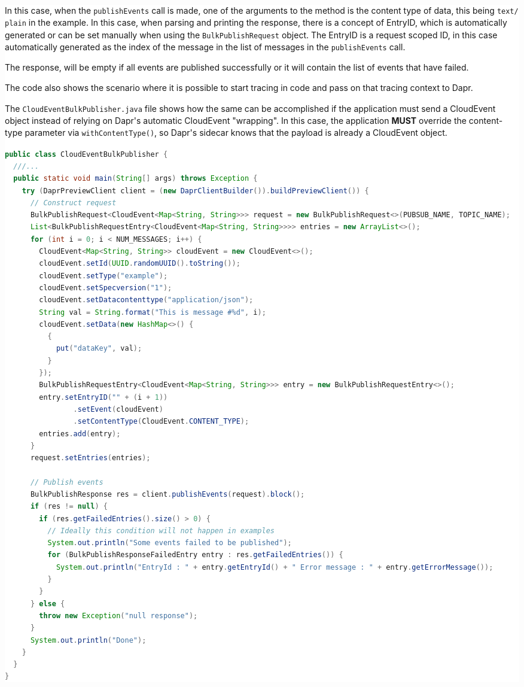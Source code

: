 In this case, when the `publishEvents` call is made, one of the arguments to the method is the content type of data, this being `text/plain` in the example.
In this case, when parsing and printing the response, there is a concept of EntryID, which is automatically generated or can be set manually when using the `BulkPublishRequest` object.
The EntryID is a request scoped ID, in this case automatically generated as the index of the message in the list of messages in the `publishEvents` call.

The response, will be empty if all events are published successfully or it will contain the list of events that have failed.

The code also shows the scenario where it is possible to start tracing in code and pass on that tracing context to Dapr.

The `CloudEventBulkPublisher.java` file shows how the same can be accomplished if the application must send a CloudEvent object instead of relying on Dapr's automatic CloudEvent "wrapping".
In this case, the application **MUST** override the content-type parameter via `withContentType()`, so Dapr's sidecar knows that the payload is already a CloudEvent object.

```java
public class CloudEventBulkPublisher {
  ///...
  public static void main(String[] args) throws Exception {
    try (DaprPreviewClient client = (new DaprClientBuilder()).buildPreviewClient()) {
      // Construct request
      BulkPublishRequest<CloudEvent<Map<String, String>>> request = new BulkPublishRequest<>(PUBSUB_NAME, TOPIC_NAME);
      List<BulkPublishRequestEntry<CloudEvent<Map<String, String>>>> entries = new ArrayList<>();
      for (int i = 0; i < NUM_MESSAGES; i++) {
        CloudEvent<Map<String, String>> cloudEvent = new CloudEvent<>();
        cloudEvent.setId(UUID.randomUUID().toString());
        cloudEvent.setType("example");
        cloudEvent.setSpecversion("1");
        cloudEvent.setDatacontenttype("application/json");
        String val = String.format("This is message #%d", i);
        cloudEvent.setData(new HashMap<>() {
          {
            put("dataKey", val);
          }
        });
        BulkPublishRequestEntry<CloudEvent<Map<String, String>>> entry = new BulkPublishRequestEntry<>();
        entry.setEntryID("" + (i + 1))
                .setEvent(cloudEvent)
                .setContentType(CloudEvent.CONTENT_TYPE);
        entries.add(entry);
      }
      request.setEntries(entries);

      // Publish events
      BulkPublishResponse res = client.publishEvents(request).block();
      if (res != null) {
        if (res.getFailedEntries().size() > 0) {
          // Ideally this condition will not happen in examples
          System.out.println("Some events failed to be published");
          for (BulkPublishResponseFailedEntry entry : res.getFailedEntries()) {
            System.out.println("EntryId : " + entry.getEntryId() + " Error message : " + entry.getErrorMessage());
          }
        }
      } else {
        throw new Exception("null response");
      }
      System.out.println("Done");
    }
  }
}
```